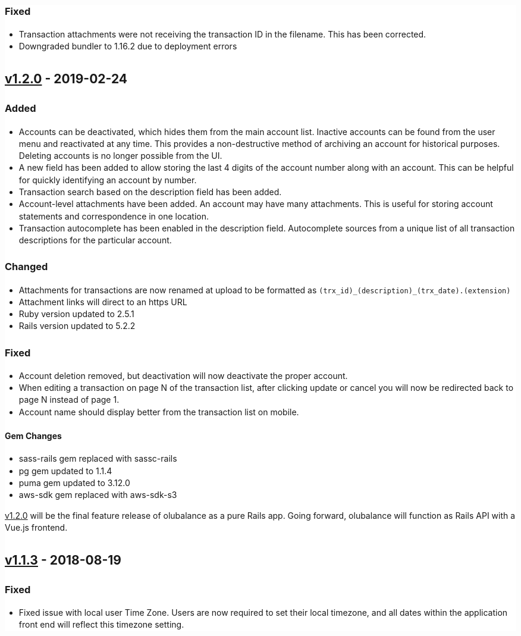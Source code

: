 ### Fixed

- Transaction attachments were not receiving the transaction ID in the filename. This has been corrected.
- Downgraded bundler to 1.16.2 due to deployment errors

## [v1.2.0] - 2019-02-24

### Added

- Accounts can be deactivated, which hides them from the main account list. Inactive accounts can be found from the user menu and reactivated at any time. This provides a non-destructive method of archiving an account for historical purposes. Deleting accounts is no longer possible from the UI.
- A new field has been added to allow storing the last 4 digits of the account number along with an account. This can be helpful for quickly identifying an account by number.
- Transaction search based on the description field has been added.
- Account-level attachments have been added. An account may have many attachments. This is useful for storing account statements and correspondence in one location.
- Transaction autocomplete has been enabled in the description field. Autocomplete sources from a unique list of all transaction descriptions for the particular account.

### Changed

- Attachments for transactions are now renamed at upload to be formatted as `(trx_id)_(description)_(trx_date).(extension)`
- Attachment links will direct to an https URL
- Ruby version updated to 2.5.1
- Rails version updated to 5.2.2

### Fixed

- Account deletion removed, but deactivation will now deactivate the proper account.
- When editing a transaction on page N of the transaction list, after clicking update or cancel you will now be redirected back to page N instead of page 1.
- Account name should display better from the transaction list on mobile.

#### Gem Changes

- sass-rails gem replaced with sassc-rails
- pg gem updated to 1.1.4
- puma gem updated to 3.12.0
- aws-sdk gem replaced with aws-sdk-s3

[v1.2.0] will be the final feature release of olubalance as a pure Rails app. Going forward, olubalance will function as Rails API with a Vue.js frontend.

## [v1.1.3] - 2018-08-19

### Fixed

- Fixed issue with local user Time Zone. Users are now required to set their local timezone, and all dates within the application front end will reflect this timezone setting.


[Unreleased]: https://github.com/odinsride/olubalance/compare/v1.9.0...develop
[v1.9.0]: https://github.com/odinsride/olubalance/compare/v1.8.5...v1.9.0
[v1.8.5]: https://github.com/odinsride/olubalance/compare/v1.8.4...v1.8.5
[v1.8.4]: https://github.com/odinsride/olubalance/compare/v1.8.3...v1.8.4
[v1.8.3]: https://github.com/odinsride/olubalance/compare/v1.8.2...v1.8.3
[v1.8.2]: https://github.com/odinsride/olubalance/compare/v1.8.1...v1.8.2
[v1.8.1]: https://github.com/odinsride/olubalance/compare/v1.8.0...v1.8.1
[v1.8.0]: https://github.com/odinsride/olubalance/compare/v1.7.3...v1.8.0
[v1.7.3]: https://github.com/odinsride/olubalance/compare/v1.7.2...v1.7.3
[v1.7.2]: https://github.com/odinsride/olubalance/compare/v1.7.1...v1.7.2
[v1.7.1]: https://github.com/odinsride/olubalance/compare/v1.7.0...v1.7.1
[v1.7.0]: https://github.com/odinsride/olubalance/compare/v1.6.4...v1.7.0
[v1.6.4]: https://github.com/odinsride/olubalance/compare/v1.6.3...v1.6.4
[v1.6.3]: https://github.com/odinsride/olubalance/compare/v1.6.2...v1.6.3
[v1.6.2]: https://github.com/odinsride/olubalance/compare/v1.6.1...v1.6.2
[v1.6.1]: https://github.com/odinsride/olubalance/compare/v1.6.0...v1.6.1
[v1.6.0]: https://github.com/odinsride/olubalance/compare/v1.5.0...v1.6.0
[v1.5.0]: https://github.com/odinsride/olubalance/compare/v1.4.5...v1.5.0
[v1.4.5]: https://github.com/odinsride/olubalance/compare/v1.4.2...v1.4.5
[v1.4.2]: https://github.com/odinsride/olubalance/compare/v1.4.1...v1.4.2
[v1.4.1]: https://github.com/odinsride/olubalance/compare/v1.4.0...v1.4.1
[v1.4.0]: https://github.com/odinsride/olubalance/compare/v1.3.2...v1.4.0
[v1.3.2]: https://github.com/odinsride/olubalance/compare/v1.3.0...v1.3.2
[v1.3.0]: https://github.com/odinsride/olubalance/compare/v1.2.2...v1.3.0
[v1.2.2]: https://github.com/odinsride/olubalance/compare/v1.2.1...v1.2.2
[v1.2.1]: https://github.com/odinsride/olubalance/compare/v1.2.0...v1.2.1
[v1.2.0]: https://github.com/odinsride/olubalance/compare/v1.1.3...v1.2.0
[v1.1.3]: https://github.com/odinsride/olubalance/compare/v1.1.2...v1.1.3
[v1.1.2]: https://github.com/odinsride/olubalance/compare/v1.1.1...v1.1.2
[v1.1.1]: https://github.com/odinsride/olubalance/compare/v1.1.0...v1.1.1
[v1.1.0]: https://github.com/odinsride/olubalance/compare/v1.0.2...v1.1.0
[v1.0.2]: https://github.com/odinsride/olubalance/compare/v1.0.1...v1.0.2
[v1.0.1]: https://github.com/odinsride/olubalance/compare/v1.0...v1.0.1